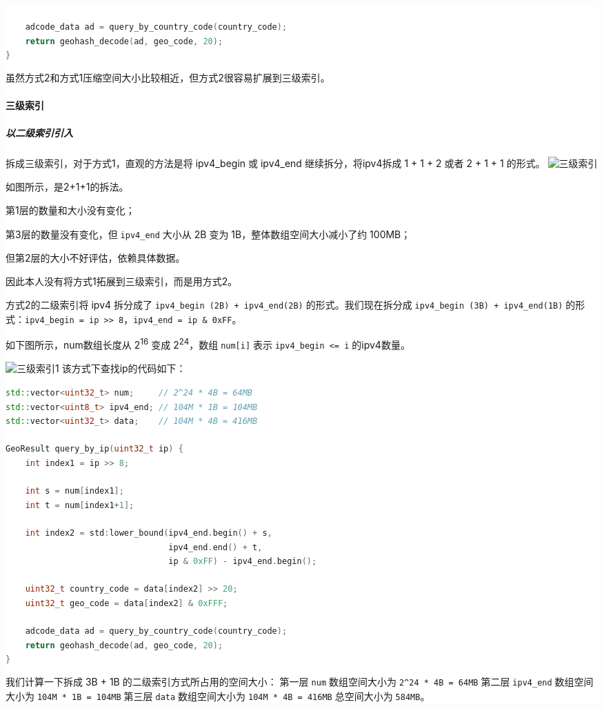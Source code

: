 ```C++

    adcode_data ad = query_by_country_code(country_code);
    return geohash_decode(ad, geo_code, 20);
}
```
虽然方式2和方式1压缩空间大小比较相近，但方式2很容易扩展到三级索引。

#### 三级索引
##### 以二级索引引入

拆成三级索引，对于方式1，直观的方法是将 ipv4_begin 或 ipv4_end 继续拆分，将ipv4拆成 1 + 1 + 2 或者 2 + 1 + 1 的形式。
![三级索引](/images/blog/4.png)

如图所示，是2+1+1的拆法。

第1层的数量和大小没有变化；

第3层的数量没有变化，但 `ipv4_end` 大小从 2B 变为 1B，整体数组空间大小减小了约 100MB；

但第2层的大小不好评估，依赖具体数据。

因此本人没有将方式1拓展到三级索引，而是用方式2。

方式2的二级索引将 ipv4 拆分成了 `ipv4_begin (2B) + ipv4_end(2B)` 的形式。我们现在拆分成 `ipv4_begin (3B) + ipv4_end(1B)` 的形式：`ipv4_begin = ip >> 8`，`ipv4_end = ip & 0xFF`。

如下图所示，num数组长度从 $2^{16}$ 变成 $2^{24}$，数组 `num[i]` 表示 `ipv4_begin <= i` 的ipv4数量。

![三级索引1](/images/blog/5.png)
该方式下查找ip的代码如下：
```C++
std::vector<uint32_t> num;     // 2^24 * 4B = 64MB
std::vector<uint8_t> ipv4_end; // 104M * 1B = 104MB
std::vector<uint32_t> data;    // 104M * 4B = 416MB

GeoResult query_by_ip(uint32_t ip) {
    int index1 = ip >> 8;

    int s = num[index1];
    int t = num[index1+1];

  	int index2 = std:lower_bound(ipv4_end.begin() + s,
                                 ipv4_end.end() + t,
                                 ip & 0xFF) - ipv4_end.begin();

    uint32_t country_code = data[index2] >> 20;
  	uint32_t geo_code = data[index2] & 0xFFF;

    adcode_data ad = query_by_country_code(country_code);
    return geohash_decode(ad, geo_code, 20);
}
```
我们计算一下拆成 3B + 1B 的二级索引方式所占用的空间大小：
第一层 `num` 数组空间大小为 `2^24 * 4B = 64MB`
第二层 `ipv4_end` 数组空间大小为 `104M * 1B = 104MB`
第三层 `data` 数组空间大小为 `104M * 4B = 416MB`
总空间大小为 `584MB`。
